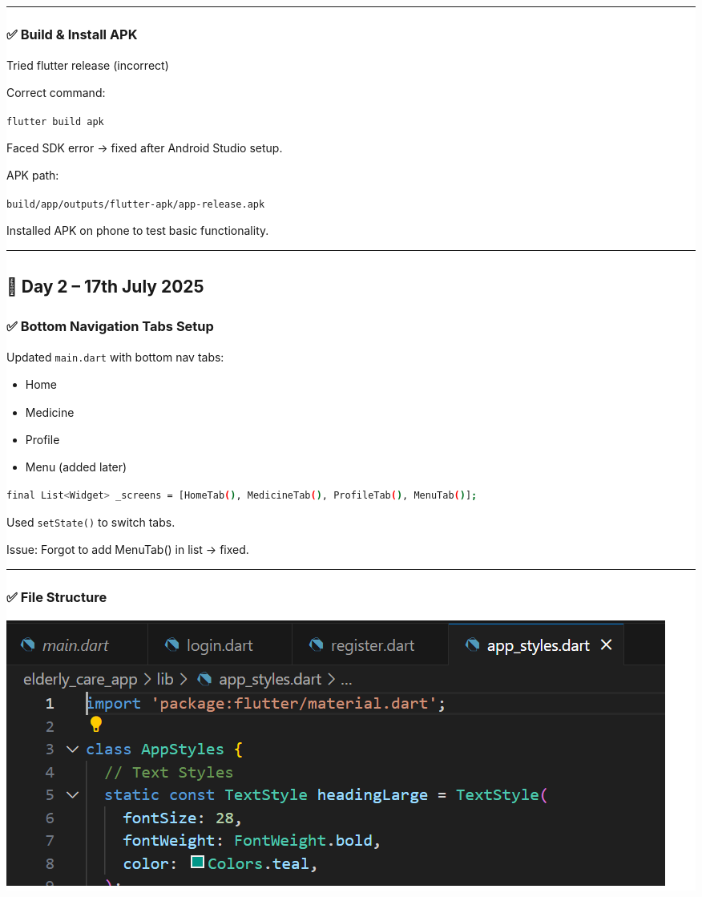 

---

###  ✅ Build & Install APK

Tried flutter release (incorrect)

Correct command:

```bash
flutter build apk
```

Faced SDK error → fixed after Android Studio setup.

APK path:

```markdown
build/app/outputs/flutter-apk/app-release.apk
```

Installed APK on phone to test basic functionality.



---

## 📆 Day 2 – 17th July 2025

###  ✅ Bottom Navigation Tabs Setup

Updated `main.dart` with bottom nav tabs:

- Home

- Medicine

- Profile

- Menu (added later)


```bash
final List<Widget> _screens = [HomeTab(), MedicineTab(), ProfileTab(), MenuTab()];
```
Used `setState()` to switch tabs.


Issue: Forgot to add MenuTab() in list → fixed.


---  
### ✅ File Structure

![Vs Files](https://github.com/amanasish/Elderly-Nest/blob/main/images/9.png?raw=true)